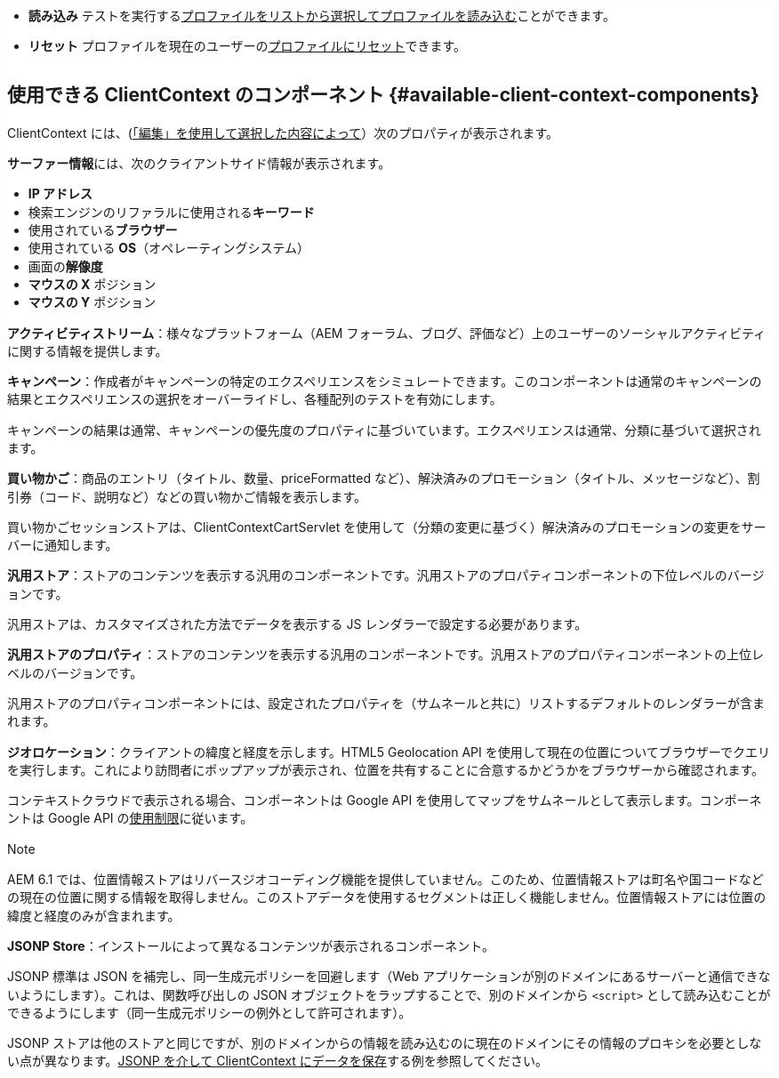 * **読み込み** テストを実行する[プロファイルをリストから選択してプロファイルを読み込む](#loading-a-new-user-profile)ことができます。

* **リセット** プロファイルを現在のユーザーの[プロファイルにリセット](#resetting-the-profile-to-the-current-user)できます。

## 使用できる ClientContext のコンポーネント {#available-client-context-components}

ClientContext には、([「編集」を使用して選択した内容によって](#adding-a-property-component)）次のプロパティが表示されます。

**サーファー情報**&#x200B;には、次のクライアントサイド情報が表示されます。

* **IP アドレス**
* 検索エンジンのリファラルに使用される&#x200B;**キーワード**
* 使用されている&#x200B;**ブラウザー**
* 使用されている **OS**（オペレーティングシステム）
* 画面の&#x200B;**解像度**
* **マウスの X** ポジション
* **マウスの Y** ポジション

**アクティビティストリーム**：様々なプラットフォーム（AEM フォーラム、ブログ、評価など）上のユーザーのソーシャルアクティビティに関する情報を提供します。

**キャンペーン**：作成者がキャンペーンの特定のエクスペリエンスをシミュレートできます。このコンポーネントは通常のキャンペーンの結果とエクスペリエンスの選択をオーバーライドし、各種配列のテストを有効にします。

キャンペーンの結果は通常、キャンペーンの優先度のプロパティに基づいています。エクスペリエンスは通常、分類に基づいて選択されます。

**買い物かご**：商品のエントリ（タイトル、数量、priceFormatted など）、解決済みのプロモーション（タイトル、メッセージなど）、割引券（コード、説明など）などの買い物かご情報を表示します。

買い物かごセッションストアは、ClientContextCartServlet を使用して（分類の変更に基づく）解決済みのプロモーションの変更をサーバーに通知します。

**汎用ストア**：ストアのコンテンツを表示する汎用のコンポーネントです。汎用ストアのプロパティコンポーネントの下位レベルのバージョンです。

汎用ストアは、カスタマイズされた方法でデータを表示する JS レンダラーで設定する必要があります。

**汎用ストアのプロパティ**：ストアのコンテンツを表示する汎用のコンポーネントです。汎用ストアのプロパティコンポーネントの上位レベルのバージョンです。

汎用ストアのプロパティコンポーネントには、設定されたプロパティを（サムネールと共に）リストするデフォルトのレンダラーが含まれます。

**ジオロケーション**：クライアントの緯度と経度を示します。HTML5 Geolocation API を使用して現在の位置についてブラウザーでクエリを実行します。これにより訪問者にポップアップが表示され、位置を共有することに合意するかどうかをブラウザーから確認されます。

コンテキストクラウドで表示される場合、コンポーネントは Google API を使用してマップをサムネールとして表示します。コンポーネントは Google API の[使用制限](https://developers.google.com/maps/documentation/staticmaps/intro#Limits)に従います。

>[!NOTE]
>
>AEM 6.1 では、位置情報ストアはリバースジオコーディング機能を提供していません。このため、位置情報ストアは町名や国コードなどの現在の位置に関する情報を取得しません。このストアデータを使用するセグメントは正しく機能しません。位置情報ストアには位置の緯度と経度のみが含まれます。

**JSONP Store**：インストールによって異なるコンテンツが表示されるコンポーネント。

JSONP 標準は JSON を補完し、同一生成元ポリシーを回避します（Web アプリケーションが別のドメインにあるサーバーと通信できないようにします）。これは、関数呼び出しの JSON オブジェクトをラップすることで、別のドメインから `<script>` として読み込むことができるようにします（同一生成元ポリシーの例外として許可されます）。

JSONP ストアは他のストアと同じですが、別のドメインからの情報を読み込むのに現在のドメインにその情報のプロキシを必要としない点が異なります。[JSONP を介して ClientContext にデータを保存](/help/sites-administering/client-context.md#storing-data-in-client-context-via-jsonp)する例を参照してください。

